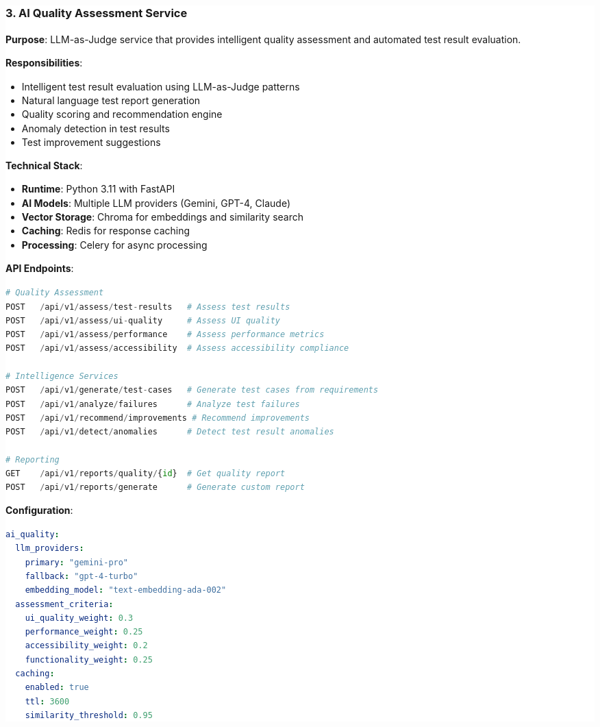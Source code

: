 ### 3. AI Quality Assessment Service

**Purpose**: LLM-as-Judge service that provides intelligent quality assessment and automated test result evaluation.

**Responsibilities**:
- Intelligent test result evaluation using LLM-as-Judge patterns
- Natural language test report generation
- Quality scoring and recommendation engine
- Anomaly detection in test results
- Test improvement suggestions

**Technical Stack**:
- **Runtime**: Python 3.11 with FastAPI
- **AI Models**: Multiple LLM providers (Gemini, GPT-4, Claude)
- **Vector Storage**: Chroma for embeddings and similarity search
- **Caching**: Redis for response caching
- **Processing**: Celery for async processing

**API Endpoints**:
```python
# Quality Assessment
POST   /api/v1/assess/test-results   # Assess test results
POST   /api/v1/assess/ui-quality     # Assess UI quality
POST   /api/v1/assess/performance    # Assess performance metrics
POST   /api/v1/assess/accessibility  # Assess accessibility compliance

# Intelligence Services
POST   /api/v1/generate/test-cases   # Generate test cases from requirements
POST   /api/v1/analyze/failures      # Analyze test failures
POST   /api/v1/recommend/improvements # Recommend improvements
POST   /api/v1/detect/anomalies      # Detect test result anomalies

# Reporting
GET    /api/v1/reports/quality/{id}  # Get quality report
POST   /api/v1/reports/generate      # Generate custom report
```

**Configuration**:
```yaml
ai_quality:
  llm_providers:
    primary: "gemini-pro"
    fallback: "gpt-4-turbo"
    embedding_model: "text-embedding-ada-002"
  assessment_criteria:
    ui_quality_weight: 0.3
    performance_weight: 0.25
    accessibility_weight: 0.2
    functionality_weight: 0.25
  caching:
    enabled: true
    ttl: 3600
    similarity_threshold: 0.95
```
